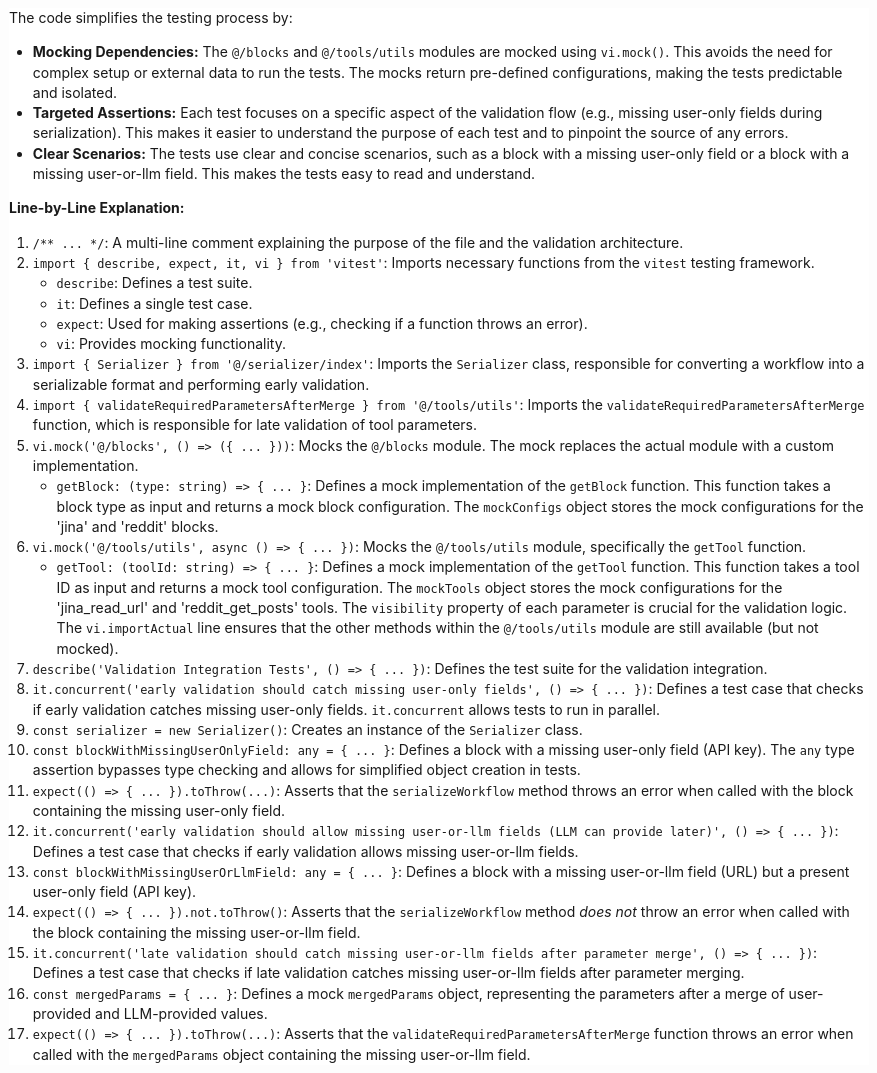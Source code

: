 The code simplifies the testing process by:

*   **Mocking Dependencies:**  The `@/blocks` and `@/tools/utils` modules are mocked using `vi.mock()`.  This avoids the need for complex setup or external data to run the tests. The mocks return pre-defined configurations, making the tests predictable and isolated.
*   **Targeted Assertions:**  Each test focuses on a specific aspect of the validation flow (e.g., missing user-only fields during serialization). This makes it easier to understand the purpose of each test and to pinpoint the source of any errors.
*   **Clear Scenarios:** The tests use clear and concise scenarios, such as a block with a missing user-only field or a block with a missing user-or-llm field.  This makes the tests easy to read and understand.

**Line-by-Line Explanation:**

1.  `/** ... */`:  A multi-line comment explaining the purpose of the file and the validation architecture.
2.  `import { describe, expect, it, vi } from 'vitest'`:  Imports necessary functions from the `vitest` testing framework.
    *   `describe`:  Defines a test suite.
    *   `it`:  Defines a single test case.
    *   `expect`:  Used for making assertions (e.g., checking if a function throws an error).
    *   `vi`:  Provides mocking functionality.
3.  `import { Serializer } from '@/serializer/index'`: Imports the `Serializer` class, responsible for converting a workflow into a serializable format and performing early validation.
4.  `import { validateRequiredParametersAfterMerge } from '@/tools/utils'`: Imports the `validateRequiredParametersAfterMerge` function, which is responsible for late validation of tool parameters.
5.  `vi.mock('@/blocks', () => ({ ... }))`: Mocks the `@/blocks` module.  The mock replaces the actual module with a custom implementation.
    *   `getBlock: (type: string) => { ... }`:  Defines a mock implementation of the `getBlock` function.  This function takes a block type as input and returns a mock block configuration. The `mockConfigs` object stores the mock configurations for the 'jina' and 'reddit' blocks.
6.  `vi.mock('@/tools/utils', async () => { ... })`: Mocks the `@/tools/utils` module, specifically the `getTool` function.
    *   `getTool: (toolId: string) => { ... }`:  Defines a mock implementation of the `getTool` function.  This function takes a tool ID as input and returns a mock tool configuration.  The `mockTools` object stores the mock configurations for the 'jina\_read\_url' and 'reddit\_get\_posts' tools.  The `visibility` property of each parameter is crucial for the validation logic. The `vi.importActual` line ensures that the other methods within the `@/tools/utils` module are still available (but not mocked).
7.  `describe('Validation Integration Tests', () => { ... })`: Defines the test suite for the validation integration.
8.  `it.concurrent('early validation should catch missing user-only fields', () => { ... })`: Defines a test case that checks if early validation catches missing user-only fields. `it.concurrent` allows tests to run in parallel.
9.  `const serializer = new Serializer()`: Creates an instance of the `Serializer` class.
10. `const blockWithMissingUserOnlyField: any = { ... }`: Defines a block with a missing user-only field (API key). The `any` type assertion bypasses type checking and allows for simplified object creation in tests.
11. `expect(() => { ... }).toThrow(...)`:  Asserts that the `serializeWorkflow` method throws an error when called with the block containing the missing user-only field.
12. `it.concurrent('early validation should allow missing user-or-llm fields (LLM can provide later)', () => { ... })`: Defines a test case that checks if early validation allows missing user-or-llm fields.
13. `const blockWithMissingUserOrLlmField: any = { ... }`: Defines a block with a missing user-or-llm field (URL) but a present user-only field (API key).
14. `expect(() => { ... }).not.toThrow()`: Asserts that the `serializeWorkflow` method *does not* throw an error when called with the block containing the missing user-or-llm field.
15. `it.concurrent('late validation should catch missing user-or-llm fields after parameter merge', () => { ... })`: Defines a test case that checks if late validation catches missing user-or-llm fields after parameter merging.
16. `const mergedParams = { ... }`: Defines a mock `mergedParams` object, representing the parameters after a merge of user-provided and LLM-provided values.
17. `expect(() => { ... }).toThrow(...)`: Asserts that the `validateRequiredParametersAfterMerge` function throws an error when called with the `mergedParams` object containing the missing user-or-llm field.